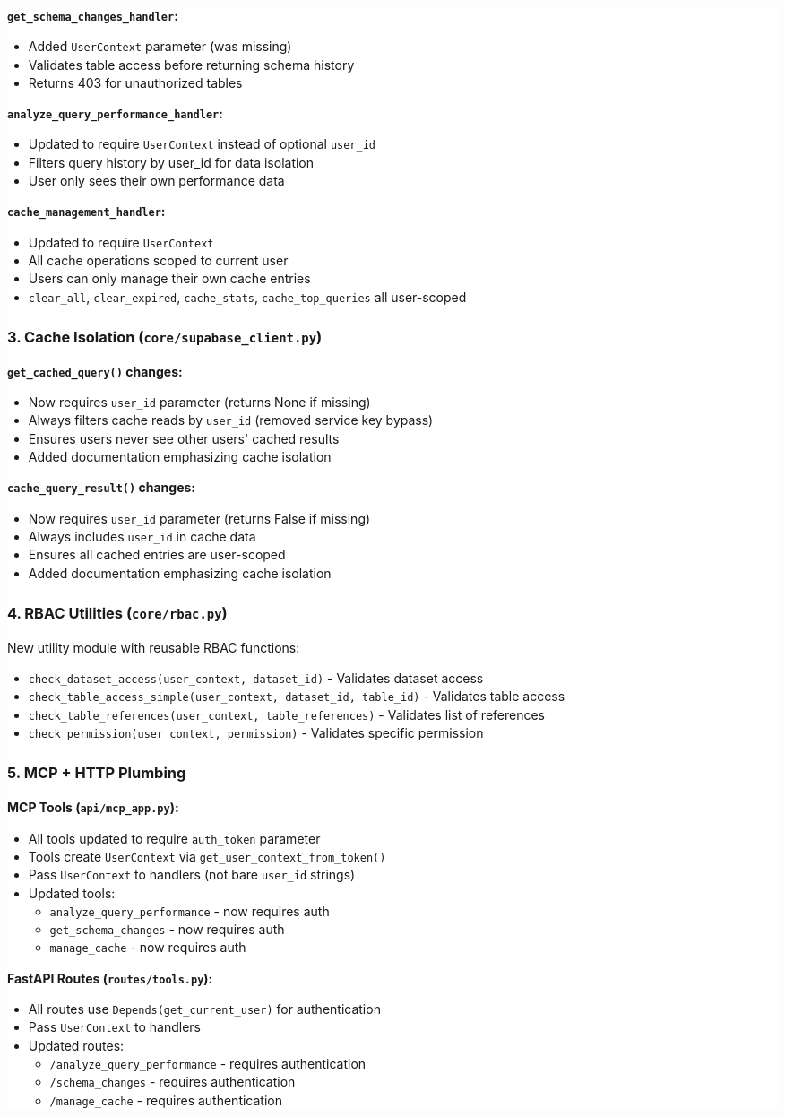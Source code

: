 **`get_schema_changes_handler`:**
- Added `UserContext` parameter (was missing)
- Validates table access before returning schema history
- Returns 403 for unauthorized tables

**`analyze_query_performance_handler`:**
- Updated to require `UserContext` instead of optional `user_id`
- Filters query history by user_id for data isolation
- User only sees their own performance data

**`cache_management_handler`:**
- Updated to require `UserContext`
- All cache operations scoped to current user
- Users can only manage their own cache entries
- `clear_all`, `clear_expired`, `cache_stats`, `cache_top_queries` all user-scoped

### 3. Cache Isolation (`core/supabase_client.py`)

**`get_cached_query()` changes:**
- Now requires `user_id` parameter (returns None if missing)
- Always filters cache reads by `user_id` (removed service key bypass)
- Ensures users never see other users' cached results
- Added documentation emphasizing cache isolation

**`cache_query_result()` changes:**
- Now requires `user_id` parameter (returns False if missing)
- Always includes `user_id` in cache data
- Ensures all cached entries are user-scoped
- Added documentation emphasizing cache isolation

### 4. RBAC Utilities (`core/rbac.py`)

New utility module with reusable RBAC functions:
- `check_dataset_access(user_context, dataset_id)` - Validates dataset access
- `check_table_access_simple(user_context, dataset_id, table_id)` - Validates table access
- `check_table_references(user_context, table_references)` - Validates list of references
- `check_permission(user_context, permission)` - Validates specific permission

### 5. MCP + HTTP Plumbing

**MCP Tools (`api/mcp_app.py`):**
- All tools updated to require `auth_token` parameter
- Tools create `UserContext` via `get_user_context_from_token()`
- Pass `UserContext` to handlers (not bare `user_id` strings)
- Updated tools:
  - `analyze_query_performance` - now requires auth
  - `get_schema_changes` - now requires auth
  - `manage_cache` - now requires auth

**FastAPI Routes (`routes/tools.py`):**
- All routes use `Depends(get_current_user)` for authentication
- Pass `UserContext` to handlers
- Updated routes:
  - `/analyze_query_performance` - requires authentication
  - `/schema_changes` - requires authentication
  - `/manage_cache` - requires authentication
